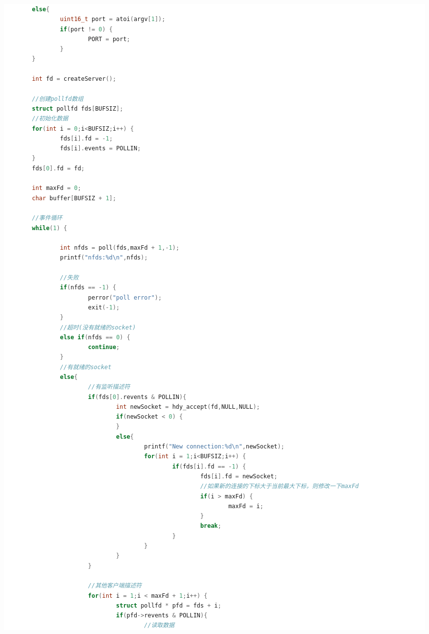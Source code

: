 ```c
        else{
                uint16_t port = atoi(argv[1]);
                if(port != 0) {
                        PORT = port;
                }
        }

        int fd = createServer();

        //创建pollfd数组
        struct pollfd fds[BUFSIZ];
        //初始化数据
        for(int i = 0;i<BUFSIZ;i++) {
                fds[i].fd = -1;
                fds[i].events = POLLIN;
        }
        fds[0].fd = fd;

        int maxFd = 0;
        char buffer[BUFSIZ + 1];

        //事件循环
        while(1) {

                int nfds = poll(fds,maxFd + 1,-1);
                printf("nfds:%d\n",nfds);

                //失败
                if(nfds == -1) {
                        perror("poll error");
                        exit(-1);
                }
                //超时(没有就绪的socket)
                else if(nfds == 0) {
                        continue;
                }
                //有就绪的socket
                else{
                        //有监听描述符
                        if(fds[0].revents & POLLIN){
                                int newSocket = hdy_accept(fd,NULL,NULL);
                                if(newSocket < 0) {
                                }
                                else{
                                        printf("New connection:%d\n",newSocket);
                                        for(int i = 1;i<BUFSIZ;i++) {
                                                if(fds[i].fd == -1) {
                                                        fds[i].fd = newSocket;
                                                        //如果新的连接的下标大于当前最大下标，则修改一下maxFd
                                                        if(i > maxFd) {
                                                                maxFd = i;
                                                        }
                                                        break;
                                                }
                                        }
                                }
                        }

                        //其他客户端描述符
                        for(int i = 1;i < maxFd + 1;i++) {
                                struct pollfd * pfd = fds + i;
                                if(pfd->revents & POLLIN){
                                        //读取数据
```